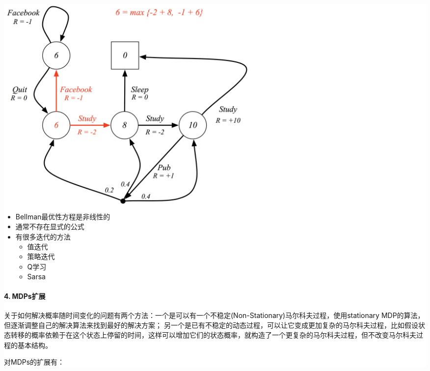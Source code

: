 <img src="强化学习2-马尔科夫决策过程/BellmanOptimality5.png" width="500px" align="middle" />

- Bellman最优性方程是非线性的
- 通常不存在显式的公式
- 有很多迭代的方法
  - 值迭代
  - 策略迭代
  - Q学习
  - Sarsa

#### 4. MDPs扩展

关于如何解决概率随时间变化的问题有两个方法：一个是可以有一个不稳定(Non-Stationary)马尔科夫过程，使用stationary MDP的算法，但逐渐调整自己的解决算法来找到最好的解决方案； 另一个是已有不稳定的动态过程，可以让它变成更加复杂的马尔科夫过程，比如假设状态转移的概率依赖于在这个状态上停留的时间，这样可以增加它们的状态概率，就构造了一个更复杂的马尔科夫过程，但不改变马尔科夫过程的基本结构。

对MDPs的扩展有：
